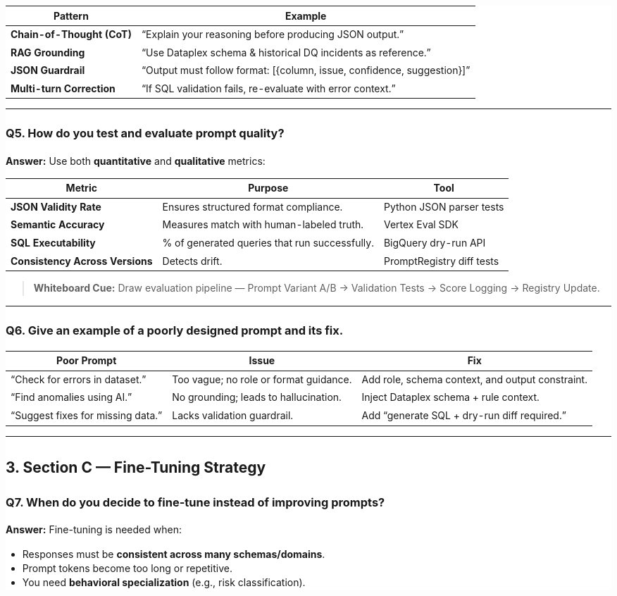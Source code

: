| Pattern                    | Example                                                                |
| -------------------------- | ---------------------------------------------------------------------- |
| **Chain-of-Thought (CoT)** | “Explain your reasoning before producing JSON output.”                 |
| **RAG Grounding**          | “Use Dataplex schema & historical DQ incidents as reference.”          |
| **JSON Guardrail**         | “Output must follow format: [{column, issue, confidence, suggestion}]” |
| **Multi-turn Correction**  | “If SQL validation fails, re-evaluate with error context.”             |

---

### **Q5. How do you test and evaluate prompt quality?**

**Answer:**
Use both **quantitative** and **qualitative** metrics:

| Metric                          | Purpose                                       | Tool                      |
| ------------------------------- | --------------------------------------------- | ------------------------- |
| **JSON Validity Rate**          | Ensures structured format compliance.         | Python JSON parser tests  |
| **Semantic Accuracy**           | Measures match with human-labeled truth.      | Vertex Eval SDK           |
| **SQL Executability**           | % of generated queries that run successfully. | BigQuery dry-run API      |
| **Consistency Across Versions** | Detects drift.                                | PromptRegistry diff tests |

> **Whiteboard Cue:** Draw evaluation pipeline — Prompt Variant A/B → Validation Tests → Score Logging → Registry Update.

---

### **Q6. Give an example of a poorly designed prompt and its fix.**

| Poor Prompt                       | Issue                                  | Fix                                              |
| --------------------------------- | -------------------------------------- | ------------------------------------------------ |
| “Check for errors in dataset.”    | Too vague; no role or format guidance. | Add role, schema context, and output constraint. |
| “Find anomalies using AI.”        | No grounding; leads to hallucination.  | Inject Dataplex schema + rule context.           |
| “Suggest fixes for missing data.” | Lacks validation guardrail.            | Add “generate SQL + dry-run diff required.”      |

---

## **3. Section C — Fine-Tuning Strategy**

### **Q7. When do you decide to fine-tune instead of improving prompts?**

**Answer:**
Fine-tuning is needed when:

* Responses must be **consistent across many schemas/domains**.
* Prompt tokens become too long or repetitive.
* You need **behavioral specialization** (e.g., risk classification).
